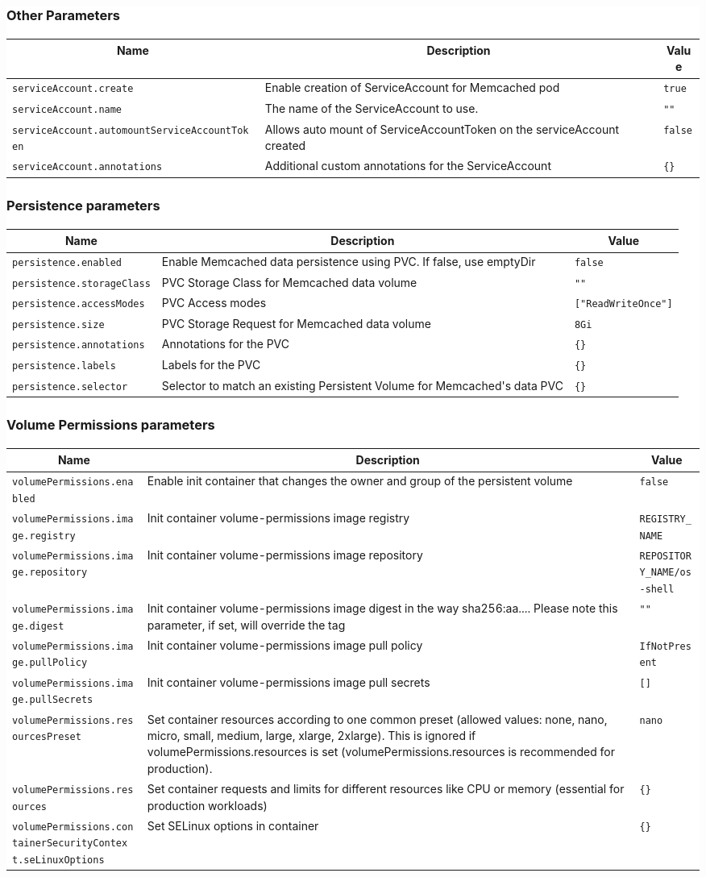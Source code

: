### Other Parameters

| Name                                          | Description                                                            | Value   |
| --------------------------------------------- | ---------------------------------------------------------------------- | ------- |
| `serviceAccount.create`                       | Enable creation of ServiceAccount for Memcached pod                    | `true`  |
| `serviceAccount.name`                         | The name of the ServiceAccount to use.                                 | `""`    |
| `serviceAccount.automountServiceAccountToken` | Allows auto mount of ServiceAccountToken on the serviceAccount created | `false` |
| `serviceAccount.annotations`                  | Additional custom annotations for the ServiceAccount                   | `{}`    |

### Persistence parameters

| Name                       | Description                                                              | Value               |
| -------------------------- | ------------------------------------------------------------------------ | ------------------- |
| `persistence.enabled`      | Enable Memcached data persistence using PVC. If false, use emptyDir      | `false`             |
| `persistence.storageClass` | PVC Storage Class for Memcached data volume                              | `""`                |
| `persistence.accessModes`  | PVC Access modes                                                         | `["ReadWriteOnce"]` |
| `persistence.size`         | PVC Storage Request for Memcached data volume                            | `8Gi`               |
| `persistence.annotations`  | Annotations for the PVC                                                  | `{}`                |
| `persistence.labels`       | Labels for the PVC                                                       | `{}`                |
| `persistence.selector`     | Selector to match an existing Persistent Volume for Memcached's data PVC | `{}`                |

### Volume Permissions parameters

| Name                                                        | Description                                                                                                                                                                                                                                           | Value                                |
| ----------------------------------------------------------- | ----------------------------------------------------------------------------------------------------------------------------------------------------------------------------------------------------------------------------------------------------- | ------------------------------------ |
| `volumePermissions.enabled`                                 | Enable init container that changes the owner and group of the persistent volume                                                                                                                                                                       | `false`                              |
| `volumePermissions.image.registry`                          | Init container volume-permissions image registry                                                                                                                                                                                                      | `REGISTRY_NAME`                      |
| `volumePermissions.image.repository`                        | Init container volume-permissions image repository                                                                                                                                                                                                    | `REPOSITORY_NAME/os-shell`           |
| `volumePermissions.image.digest`                            | Init container volume-permissions image digest in the way sha256:aa.... Please note this parameter, if set, will override the tag                                                                                                                     | `""`                                 |
| `volumePermissions.image.pullPolicy`                        | Init container volume-permissions image pull policy                                                                                                                                                                                                   | `IfNotPresent`                       |
| `volumePermissions.image.pullSecrets`                       | Init container volume-permissions image pull secrets                                                                                                                                                                                                  | `[]`                                 |
| `volumePermissions.resourcesPreset`                         | Set container resources according to one common preset (allowed values: none, nano, micro, small, medium, large, xlarge, 2xlarge). This is ignored if volumePermissions.resources is set (volumePermissions.resources is recommended for production). | `nano`                               |
| `volumePermissions.resources`                               | Set container requests and limits for different resources like CPU or memory (essential for production workloads)                                                                                                                                     | `{}`                                 |
| `volumePermissions.containerSecurityContext.seLinuxOptions` | Set SELinux options in container                                                                                                                                                                                                                      | `{}`                                 |